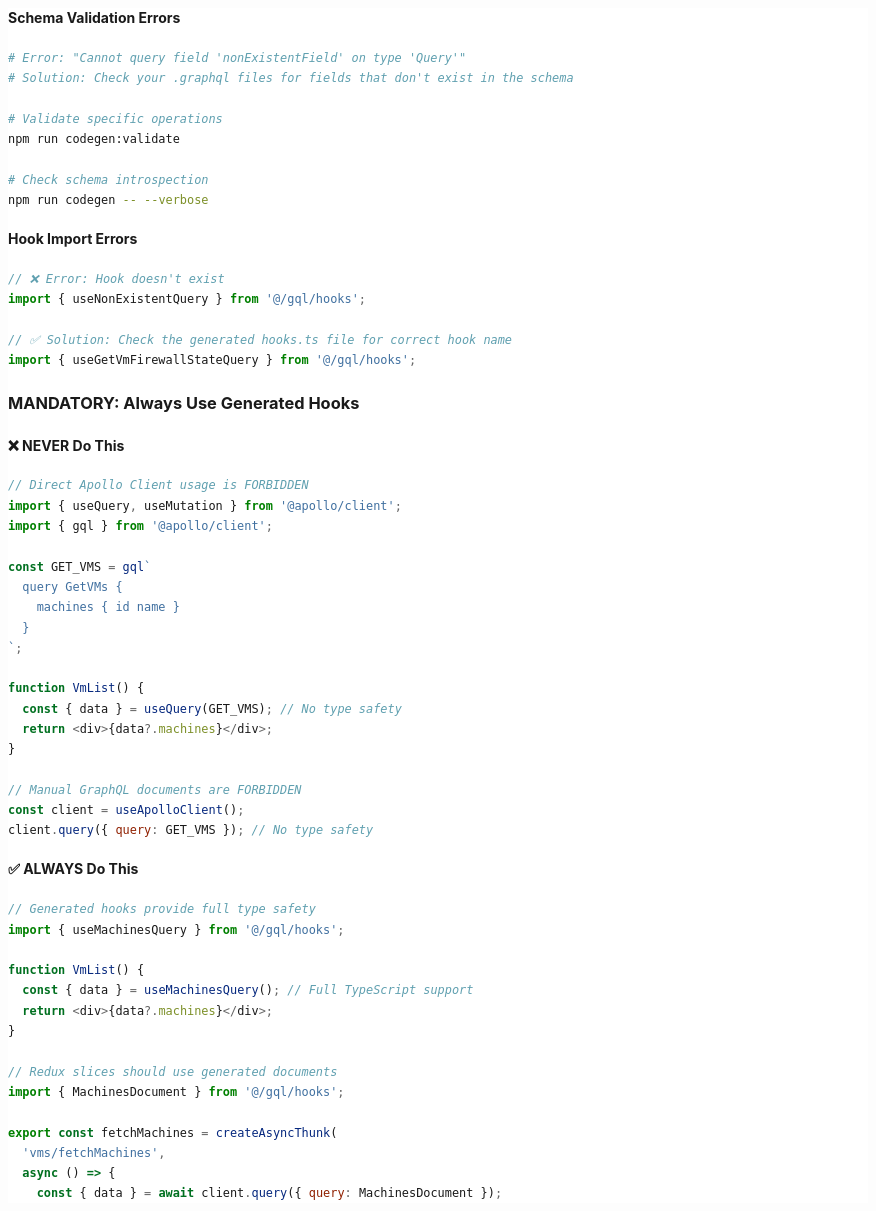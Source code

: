 #### Schema Validation Errors

```bash
# Error: "Cannot query field 'nonExistentField' on type 'Query'"
# Solution: Check your .graphql files for fields that don't exist in the schema

# Validate specific operations
npm run codegen:validate

# Check schema introspection
npm run codegen -- --verbose
```

#### Hook Import Errors

```javascript
// ❌ Error: Hook doesn't exist
import { useNonExistentQuery } from '@/gql/hooks';

// ✅ Solution: Check the generated hooks.ts file for correct hook name
import { useGetVmFirewallStateQuery } from '@/gql/hooks';
```

### **MANDATORY**: Always Use Generated Hooks

#### ❌ NEVER Do This

```javascript
// Direct Apollo Client usage is FORBIDDEN
import { useQuery, useMutation } from '@apollo/client';
import { gql } from '@apollo/client';

const GET_VMS = gql`
  query GetVMs {
    machines { id name }
  }
`;

function VmList() {
  const { data } = useQuery(GET_VMS); // No type safety
  return <div>{data?.machines}</div>;
}

// Manual GraphQL documents are FORBIDDEN
const client = useApolloClient();
client.query({ query: GET_VMS }); // No type safety
```

#### ✅ ALWAYS Do This

```javascript
// Generated hooks provide full type safety
import { useMachinesQuery } from '@/gql/hooks';

function VmList() {
  const { data } = useMachinesQuery(); // Full TypeScript support
  return <div>{data?.machines}</div>;
}

// Redux slices should use generated documents
import { MachinesDocument } from '@/gql/hooks';

export const fetchMachines = createAsyncThunk(
  'vms/fetchMachines',
  async () => {
    const { data } = await client.query({ query: MachinesDocument });
```